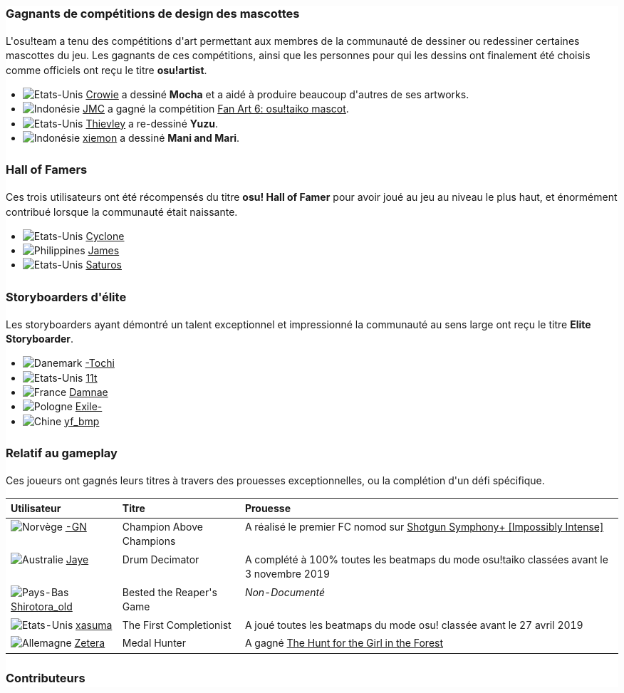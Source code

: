 ### Gagnants de compétitions de design des mascottes

L'osu!team a tenu des compétitions d'art permettant aux membres de la communauté de dessiner ou redessiner certaines mascottes du jeu. Les gagnants de ces compétitions, ainsi que les personnes pour qui les dessins ont finalement été choisis comme officiels ont reçu le titre **osu!artist**.

- ![][flag_US] [Crowie](https://osu.ppy.sh/users/6894067) a dessiné **Mocha** et a aidé à produire beaucoup d'autres de ses artworks.
- ![][flag_ID] [JMC](https://osu.ppy.sh/users/774010) a gagné la compétition [Fan Art 6: osu!taiko mascot](https://osu.ppy.sh/community/contests/2).
- ![][flag_US] [Thievley](https://osu.ppy.sh/users/4717672) a re-dessiné **Yuzu**.
- ![][flag_ID] [xiemon](https://osu.ppy.sh/users/5203667) a dessiné **Mani and Mari**.

### Hall of Famers 



Ces trois utilisateurs ont été récompensés du titre **osu! Hall of Famer** pour avoir joué au jeu au niveau le plus haut, et énormément contribué lorsque la communauté était naissante.



- ![][flag_US] [Cyclone](https://osu.ppy.sh/users/18589)
- ![][flag_PH] [James](https://osu.ppy.sh/users/5728)
- ![][flag_US] [Saturos](https://osu.ppy.sh/users/3781)

### Storyboarders d'élite

Les storyboarders ayant démontré un talent exceptionnel et impressionné la communauté au sens large ont reçu le titre **Elite Storyboarder**.

- ![][flag_DK] [-Tochi](https://osu.ppy.sh/users/3664366)
- ![][flag_US] [11t](https://osu.ppy.sh/users/2112092)
- ![][flag_FR] [Damnae](https://osu.ppy.sh/users/989377)
- ![][flag_PL] [Exile-](https://osu.ppy.sh/users/2559349)
- ![][flag_CN] [yf_bmp](https://osu.ppy.sh/users/1243669)

### Relatif au gameplay

Ces joueurs ont gagnés leurs titres à travers des prouesses exceptionnelles, ou la complétion d'un défi spécifique.

| Utilisateur | Titre | Prouesse |
| :-- | :-- | :-- |
| ![][flag_NO] [-GN](https://osu.ppy.sh/users/895581) | Champion Above Champions | A réalisé le premier FC nomod sur [Shotgun Symphony+ [Impossibly Intense]](https://osu.ppy.sh/beatmapsets/7671#osu/32570) |
| ![][flag_AU] [Jaye](https://osu.ppy.sh/users/4841352) | Drum Decimator | A complété à 100% toutes les beatmaps du mode osu!taiko classées avant le 3 novembre 2019 |
| ![][flag_NL] [Shirotora_old](https://osu.ppy.sh/users/11820) | Bested the Reaper's Game | *Non-Documenté*  |
| ![][flag_US] [xasuma](https://osu.ppy.sh/users/3172980) | The First Completionist | A joué toutes les beatmaps du mode osu! classée avant le 27 avril 2019 |
| ![][flag_DE] [Zetera](https://osu.ppy.sh/users/587737) | Medal Hunter | A gagné [The Hunt for the Girl in the Forest](https://osu.ppy.sh/community/forums/topics/662279) |

### Contributeurs


[flag_AT]: /wiki/shared/flag/AT.gif "Autriche"
[flag_AU]: /wiki/shared/flag/AU.gif "Australie"
[flag_BR]: /wiki/shared/flag/BR.gif "Brésil"
[flag_CA]: /wiki/shared/flag/CA.gif "Canada"
[flag_CL]: /wiki/shared/flag/CL.gif "Chili"
[flag_CN]: /wiki/shared/flag/CN.gif "Chine"
[flag_DE]: /wiki/shared/flag/DE.gif "Allemagne"
[flag_DK]: /wiki/shared/flag/DK.gif "Danemark"
[flag_ES]: /wiki/shared/flag/ES.gif "Espagne"
[flag_FI]: /wiki/shared/flag/FI.gif "Finlande"
[flag_FR]: /wiki/shared/flag/FR.gif "France"
[flag_GB]: /wiki/shared/flag/GB.gif "Royaume Uni"
[flag_HK]: /wiki/shared/flag/HK.gif "Hong Kong"
[flag_HM]: /wiki/shared/flag/HM.gif "Îles Heard-et-MacDonald"
[flag_ID]: /wiki/shared/flag/ID.gif "Indonésie"
[flag_IT]: /wiki/shared/flag/IT.gif "Italie"
[flag_JP]: /wiki/shared/flag/JP.gif "Japon"
[flag_KR]: /wiki/shared/flag/KR.gif "Corée du Sud"
[flag_LY]: /wiki/shared/flag/LY.gif "Libye"
[flag_MY]: /wiki/shared/flag/MY.gif "Malaysie"
[flag_NL]: /wiki/shared/flag/NL.gif "Pays-Bas"
[flag_NO]: /wiki/shared/flag/NO.gif "Norvège"
[flag_PH]: /wiki/shared/flag/PH.gif "Philippines"
[flag_PL]: /wiki/shared/flag/PL.gif "Pologne"
[flag_RU]: /wiki/shared/flag/RU.gif "Fédération Russe"
[flag_SE]: /wiki/shared/flag/SE.gif "Suède"
[flag_SG]: /wiki/shared/flag/SG.gif "Singapour"
[flag_SH]: /wiki/shared/flag/SH.gif "Saint Hélène"
[flag_TW]: /wiki/shared/flag/TW.gif "Taiwan"
[flag_US]: /wiki/shared/flag/US.gif "Etats-Unis"